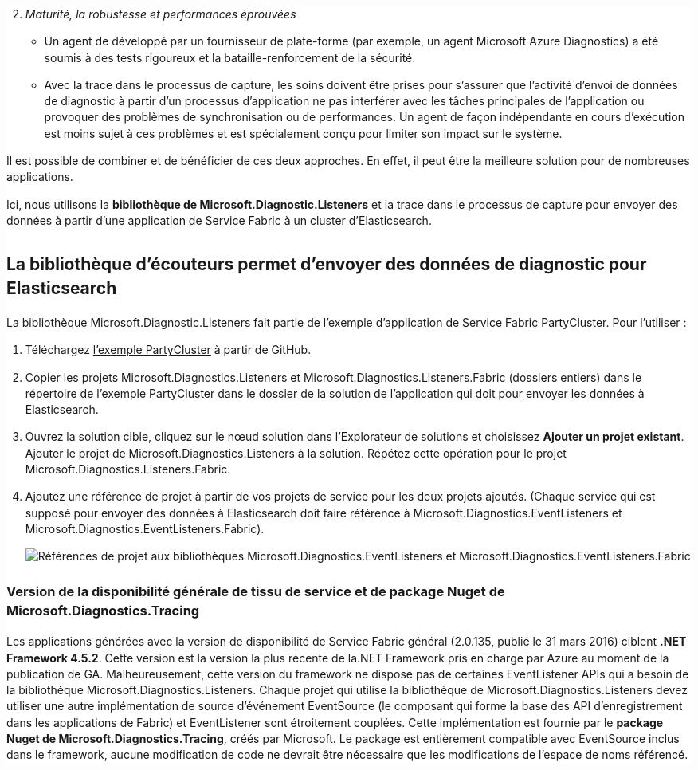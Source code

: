 2. *Maturité, la robustesse et performances éprouvées*

    * Un agent de développé par un fournisseur de plate-forme (par exemple, un agent Microsoft Azure Diagnostics) a été soumis à des tests rigoureux et la bataille-renforcement de la sécurité.

    * Avec la trace dans le processus de capture, les soins doivent être prises pour s’assurer que l’activité d’envoi de données de diagnostic à partir d’un processus d’application ne pas interférer avec les tâches principales de l’application ou provoquer des problèmes de synchronisation ou de performances. Un agent de façon indépendante en cours d’exécution est moins sujet à ces problèmes et est spécialement conçu pour limiter son impact sur le système.

Il est possible de combiner et de bénéficier de ces deux approches. En effet, il peut être la meilleure solution pour de nombreuses applications.

Ici, nous utilisons la **bibliothèque de Microsoft.Diagnostic.Listeners** et la trace dans le processus de capture pour envoyer des données à partir d’une application de Service Fabric à un cluster d’Elasticsearch.

## <a name="use-the-listeners-library-to-send-diagnostic-data-to-elasticsearch"></a>La bibliothèque d’écouteurs permet d’envoyer des données de diagnostic pour Elasticsearch
La bibliothèque Microsoft.Diagnostic.Listeners fait partie de l’exemple d’application de Service Fabric PartyCluster. Pour l’utiliser :

1. Téléchargez [l’exemple PartyCluster](https://github.com/Azure-Samples/service-fabric-dotnet-management-party-cluster) à partir de GitHub.

2. Copier les projets Microsoft.Diagnostics.Listeners et Microsoft.Diagnostics.Listeners.Fabric (dossiers entiers) dans le répertoire de l’exemple PartyCluster dans le dossier de la solution de l’application qui doit pour envoyer les données à Elasticsearch.

3. Ouvrez la solution cible, cliquez sur le nœud solution dans l’Explorateur de solutions et choisissez **Ajouter un projet existant**. Ajouter le projet de Microsoft.Diagnostics.Listeners à la solution. Répétez cette opération pour le projet Microsoft.Diagnostics.Listeners.Fabric.

4. Ajoutez une référence de projet à partir de vos projets de service pour les deux projets ajoutés. (Chaque service qui est supposé pour envoyer des données à Elasticsearch doit faire référence à Microsoft.Diagnostics.EventListeners et Microsoft.Diagnostics.EventListeners.Fabric).

    ![Références de projet aux bibliothèques Microsoft.Diagnostics.EventListeners et Microsoft.Diagnostics.EventListeners.Fabric][1]

### <a name="service-fabric-general-availability-release-and-microsoftdiagnosticstracing-nuget-package"></a>Version de la disponibilité générale de tissu de service et de package Nuget de Microsoft.Diagnostics.Tracing
Les applications générées avec la version de disponibilité de Service Fabric général (2.0.135, publié le 31 mars 2016) ciblent **.NET Framework 4.5.2**. Cette version est la version la plus récente de la.NET Framework pris en charge par Azure au moment de la publication de GA. Malheureusement, cette version du framework ne dispose pas de certaines EventListener APIs qui a besoin de la bibliothèque Microsoft.Diagnostics.Listeners. Chaque projet qui utilise la bibliothèque de Microsoft.Diagnostics.Listeners devez utiliser une autre implémentation de source d’événement EventSource (le composant qui forme la base des API d’enregistrement dans les applications de Fabric) et EventListener sont étroitement couplées. Cette implémentation est fournie par le **package Nuget de Microsoft.Diagnostics.Tracing**, créés par Microsoft. Le package est entièrement compatible avec EventSource inclus dans le framework, aucune modification de code ne devrait être nécessaire que les modifications de l’espace de noms référencé.


[1]: ./media/service-fabric-diagnostics-how-to-use-elasticsearch/listener-lib-references.png
[2]: ./media/service-fabric-diagnostics-how-to-use-elasticsearch/kibana.png